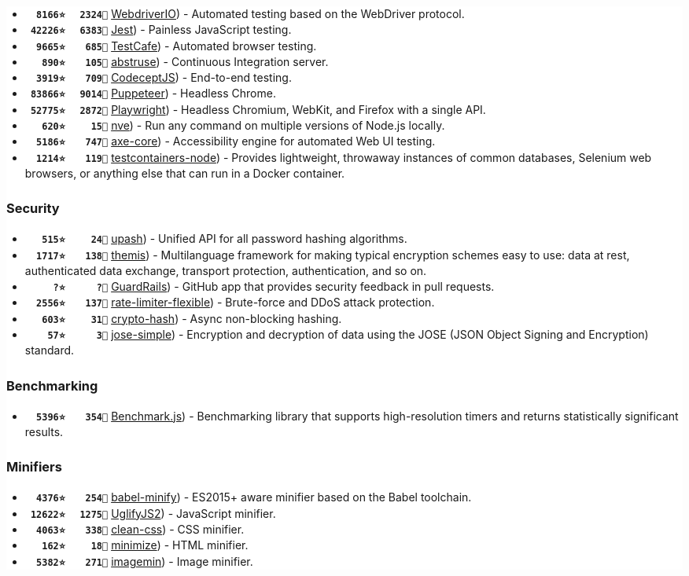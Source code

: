 - <b><code>&nbsp;&nbsp;8166⭐</code></b> <b><code>&nbsp;&nbsp;2324🍴</code></b> [WebdriverIO](https://github.com/webdriverio/webdriverio)) - Automated testing based on the WebDriver protocol.
- <b><code>&nbsp;42226⭐</code></b> <b><code>&nbsp;&nbsp;6383🍴</code></b> [Jest](https://github.com/facebook/jest)) - Painless JavaScript testing.
- <b><code>&nbsp;&nbsp;9665⭐</code></b> <b><code>&nbsp;&nbsp;&nbsp;685🍴</code></b> [TestCafe](https://github.com/DevExpress/testcafe)) - Automated browser testing.
- <b><code>&nbsp;&nbsp;&nbsp;890⭐</code></b> <b><code>&nbsp;&nbsp;&nbsp;105🍴</code></b> [abstruse](https://github.com/bleenco/abstruse)) - Continuous Integration server.
- <b><code>&nbsp;&nbsp;3919⭐</code></b> <b><code>&nbsp;&nbsp;&nbsp;709🍴</code></b> [CodeceptJS](https://github.com/codeceptjs/CodeceptJS)) - End-to-end testing.
- <b><code>&nbsp;83866⭐</code></b> <b><code>&nbsp;&nbsp;9014🍴</code></b> [Puppeteer](https://github.com/puppeteer/puppeteer)) - Headless Chrome.
- <b><code>&nbsp;52775⭐</code></b> <b><code>&nbsp;&nbsp;2872🍴</code></b> [Playwright](https://github.com/microsoft/playwright)) - Headless Chromium, WebKit, and Firefox with a single API.
- <b><code>&nbsp;&nbsp;&nbsp;620⭐</code></b> <b><code>&nbsp;&nbsp;&nbsp;&nbsp;15🍴</code></b> [nve](https://github.com/ehmicky/nve)) - Run any command on multiple versions of Node.js locally.
- <b><code>&nbsp;&nbsp;5186⭐</code></b> <b><code>&nbsp;&nbsp;&nbsp;747🍴</code></b> [axe-core](https://github.com/dequelabs/axe-core)) - Accessibility engine for automated Web UI testing.
- <b><code>&nbsp;&nbsp;1214⭐</code></b> <b><code>&nbsp;&nbsp;&nbsp;119🍴</code></b> [testcontainers-node](https://github.com/testcontainers/testcontainers-node)) - Provides lightweight, throwaway instances of common databases, Selenium web browsers, or anything else that can run in a Docker container.

### Security

- <b><code>&nbsp;&nbsp;&nbsp;515⭐</code></b> <b><code>&nbsp;&nbsp;&nbsp;&nbsp;24🍴</code></b> [upash](https://github.com/simonepri/upash)) - Unified API for all password hashing algorithms.
- <b><code>&nbsp;&nbsp;1717⭐</code></b> <b><code>&nbsp;&nbsp;&nbsp;138🍴</code></b> [themis](https://github.com/cossacklabs/themis)) - Multilanguage framework for making typical encryption schemes easy to use: data at rest, authenticated data exchange, transport protection, authentication, and so on.
- <b><code>&nbsp;&nbsp;&nbsp;&nbsp;&nbsp;?⭐</code></b> <b><code>&nbsp;&nbsp;&nbsp;&nbsp;&nbsp;?🍴</code></b> [GuardRails](https://github.com/apps/guardrails)) - GitHub app that provides security feedback in pull requests.
- <b><code>&nbsp;&nbsp;2556⭐</code></b> <b><code>&nbsp;&nbsp;&nbsp;137🍴</code></b> [rate-limiter-flexible](https://github.com/animir/node-rate-limiter-flexible)) - Brute-force and DDoS attack protection.
- <b><code>&nbsp;&nbsp;&nbsp;603⭐</code></b> <b><code>&nbsp;&nbsp;&nbsp;&nbsp;31🍴</code></b> [crypto-hash](https://github.com/sindresorhus/crypto-hash)) - Async non-blocking hashing.
- <b><code>&nbsp;&nbsp;&nbsp;&nbsp;57⭐</code></b> <b><code>&nbsp;&nbsp;&nbsp;&nbsp;&nbsp;3🍴</code></b> [jose-simple](https://github.com/davesag/jose-simple)) - Encryption and decryption of data using the JOSE (JSON Object Signing and Encryption) standard.

### Benchmarking

- <b><code>&nbsp;&nbsp;5396⭐</code></b> <b><code>&nbsp;&nbsp;&nbsp;354🍴</code></b> [Benchmark.js](https://github.com/bestiejs/benchmark.js)) - Benchmarking library that supports high-resolution timers and returns statistically significant results.

### Minifiers

- <b><code>&nbsp;&nbsp;4376⭐</code></b> <b><code>&nbsp;&nbsp;&nbsp;254🍴</code></b> [babel-minify](https://github.com/babel/minify)) - ES2015+ aware minifier based on the Babel toolchain.
- <b><code>&nbsp;12622⭐</code></b> <b><code>&nbsp;&nbsp;1275🍴</code></b> [UglifyJS2](https://github.com/mishoo/UglifyJS)) - JavaScript minifier.
- <b><code>&nbsp;&nbsp;4063⭐</code></b> <b><code>&nbsp;&nbsp;&nbsp;338🍴</code></b> [clean-css](https://github.com/clean-css/clean-css)) - CSS minifier.
- <b><code>&nbsp;&nbsp;&nbsp;162⭐</code></b> <b><code>&nbsp;&nbsp;&nbsp;&nbsp;18🍴</code></b> [minimize](https://github.com/Swaagie/minimize)) - HTML minifier.
- <b><code>&nbsp;&nbsp;5382⭐</code></b> <b><code>&nbsp;&nbsp;&nbsp;271🍴</code></b> [imagemin](https://github.com/imagemin/imagemin)) - Image minifier.
